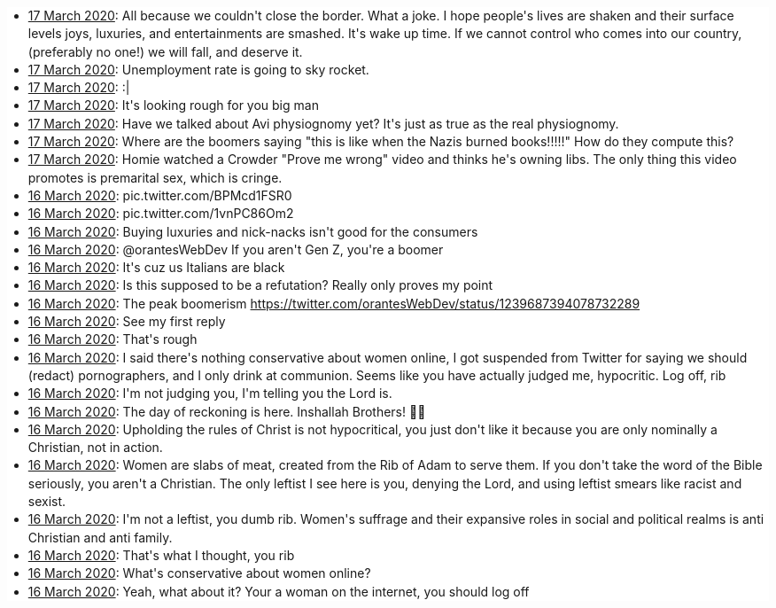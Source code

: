 * [17 March 2020](https://web.archive.org/web/20200317020042/https://twitter.com/HarrisJoggerr/status/1239731663074181124): All because we couldn't close the border. What a joke. I hope people's lives are shaken and their surface levels joys, luxuries, and entertainments are smashed. It's wake up time. If we cannot control who comes into our country, (preferably no one!) we will fall, and deserve it. 
* [17 March 2020](https://web.archive.org/web/20200317020355/https://twitter.com/HarrisJoggerr/status/1239728966778458112): Unemployment rate is going to sky rocket. 
* [17 March 2020](https://web.archive.org/web/20200317013956/https://twitter.com/HarrisJoggerr/status/1239724634754420738): :| 
* [17 March 2020](https://web.archive.org/web/20200317012630/https://twitter.com/HarrisJoggerr/status/1239722812807548929): It's looking rough for you big man 
* [17 March 2020](https://web.archive.org/web/20200317012734/https://twitter.com/HarrisJoggerr/status/1239719895396483083): Have we talked about Avi physiognomy yet? It's just as true as the real physiognomy. 
* [17 March 2020](https://web.archive.org/web/20200317005504/https://twitter.com/HarrisJoggerr/status/1239713910602829824): Where are the boomers saying "this is like when the Nazis burned books!!!!!"  How do they compute this? 
* [17 March 2020](https://web.archive.org/web/20200317012508/https://twitter.com/HarrisJoggerr/status/1239703467050110976): Homie watched a Crowder "Prove me wrong" video and thinks he's owning libs. The only thing this video promotes is premarital sex, which is cringe. 
* [16 March 2020](https://web.archive.org/web/20200316233955/https://twitter.com/HarrisJoggerr/status/1239693261582860290): pic.twitter.com/BPMcd1FSR0 
* [16 March 2020](https://web.archive.org/web/20200317000529/https://twitter.com/HarrisJoggerr/status/1239691159468945408): pic.twitter.com/1vnPC86Om2 
* [16 March 2020](https://web.archive.org/web/20200316232641/https://twitter.com/HarrisJoggerr/status/1239690005548871685): Buying luxuries and nick-nacks isn't good for the consumers 
* [16 March 2020](https://web.archive.org/web/20200316231026/https://twitter.com/HarrisJoggerr/status/1239690518730346498): @orantesWebDev If you aren't Gen Z, you're a boomer 
* [16 March 2020](https://web.archive.org/web/20200316234110/https://twitter.com/HarrisJoggerr/status/1239690113829011457): It's cuz us Italians are black 
* [16 March 2020](https://web.archive.org/web/20200316232641/https://twitter.com/HarrisJoggerr/status/1239690005548871685): Is this supposed to be a refutation? Really only proves my point 
* [16 March 2020](https://web.archive.org/web/20200316230744/https://twitter.com/HarrisJoggerr/status/1239689273261133827): The peak boomerism https://twitter.com/orantesWebDev/status/1239687394078732289 
* [16 March 2020](https://web.archive.org/web/20200316233759/https://twitter.com/HarrisJoggerr/status/1239686955446808577): See my first reply 
* [16 March 2020](https://web.archive.org/web/20200317001326/https://twitter.com/HarrisJoggerr/status/1239684506929545219): That's rough 
* [16 March 2020](https://web.archive.org/web/20200316230308/https://twitter.com/HarrisJoggerr/status/1239682641173131269): I said there's nothing conservative about women online, I got suspended from Twitter for saying we should (redact) pornographers, and I only drink at communion. Seems like you have actually judged me, hypocritic. Log off, rib 
* [16 March 2020](https://web.archive.org/web/20200316234358/https://twitter.com/HarrisJoggerr/status/1239678081830354949): I'm not judging you, I'm telling you the Lord is. 
* [16 March 2020](https://web.archive.org/web/20200316223843/https://twitter.com/HarrisJoggerr/status/1239677960669605889): The day of reckoning is here. Inshallah Brothers! ☝🏻 
* [16 March 2020](https://web.archive.org/web/20200316223911/https://twitter.com/HarrisJoggerr/status/1239677624353525766): Upholding the rules of Christ is not hypocritical, you just don't like it because you are only nominally a Christian, not in action. 
* [16 March 2020](https://web.archive.org/web/20200316222950/https://twitter.com/HarrisJoggerr/status/1239676047546880003): Women are slabs of meat, created from the Rib of Adam to serve them. If you don't take the word of the Bible seriously, you aren't a Christian. The only leftist I see here is you, denying the Lord, and using leftist smears like racist and sexist. 
* [16 March 2020](https://web.archive.org/web/20200316221518/https://twitter.com/HarrisJoggerr/status/1239675060954243085): I'm not a leftist, you dumb rib. Women's suffrage and their expansive roles in social and political realms is anti Christian and anti family. 
* [16 March 2020](https://web.archive.org/web/20200316224417/https://twitter.com/HarrisJoggerr/status/1239673599537094656): That's what I thought, you rib 
* [16 March 2020](https://web.archive.org/web/20200316224417/https://twitter.com/HarrisJoggerr/status/1239673599537094656): What's conservative about women online? 
* [16 March 2020](https://web.archive.org/web/20200316224453/https://twitter.com/HarrisJoggerr/status/1239673265448198144): Yeah, what about it? Your a woman on the internet, you should log off 